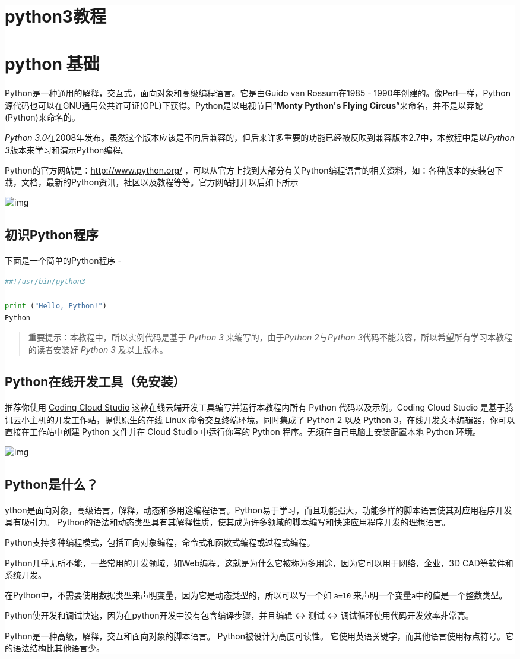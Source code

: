 # python3教程

# python 基础

Python是一种通用的解释，交互式，面向对象和高级编程语言。它是由Guido van Rossum在1985 - 1990年创建的。像Perl一样，Python源代码也可以在GNU通用公共许可证(GPL)下获得。Python是以电视节目“**Monty Python's Flying Circus**”来命名，并不是以莽蛇(Python)来命名的。

*Python 3.0*在2008年发布。虽然这个版本应该是不向后兼容的，但后来许多重要的功能已经被反映到兼容版本2.7中，本教程中是以*Python 3*版本来学习和演示Python编程。

Python的官方网站是：http://www.python.org/ ，可以从官方上找到大部分有关Python编程语言的相关资料，如：各种版本的安装包下载，文档，最新的Python资讯，社区以及教程等等。官方网站打开以后如下所示



![img](https://raw.githubusercontent.com/ld269440877/images/master/3CRTR/20201118181708.png)

## 初识Python程序

下面是一个简单的Python程序 - 

```python
##!/usr/bin/python3

print ("Hello, Python!")
Python
```

> 重要提示：本教程中，所以实例代码是基于 *Python 3* 来编写的，由于*Python 2*与*Python 3*代码不能兼容，所以希望所有学习本教程的读者安装好 *Python 3* 及以上版本。

## Python在线开发工具（免安装）

推荐你使用 [Coding Cloud Studio](https://studio.coding.net/) 这款在线云端开发工具编写并运行本教程内所有 Python 代码以及示例。Coding Cloud Studio 是基于腾讯云小主机的开发工作站，提供原生的在线 Linux 命令交互终端环境，同时集成了 Python 2 以及 Python 3，在线开发文本编辑器，你可以直接在工作站中创建 Python 文件并在 Cloud Studio 中运行你写的 Python 程序。无须在自己电脑上安装配置本地 Python 环境。

![img](https://raw.githubusercontent.com/ld269440877/images/master/3CRTR/20201118181709.png)



## Python是什么？

ython是面向对象，高级语言，解释，动态和多用途编程语言。Python易于学习，而且功能强大，功能多样的脚本语言使其对应用程序开发具有吸引力。
Python的语法和动态类型具有其解释性质，使其成为许多领域的脚本编写和快速应用程序开发的理想语言。

Python支持多种编程模式，包括面向对象编程，命令式和函数式编程或过程式编程。

Python几乎无所不能，一些常用的开发领域，如Web编程。这就是为什么它被称为多用途，因为它可以用于网络，企业，3D CAD等软件和系统开发。

在Python中，不需要使用数据类型来声明变量，因为它是动态类型的，所以可以写一个如 `a=10` 来声明一个变量`a`中的值是一个整数类型。

Python使开发和调试快速，因为在python开发中没有包含编译步骤，并且编辑 <-> 测试 <-> 调试循环使用代码开发效率非常高。

Python是一种高级，解释，交互和面向对象的脚本语言。 Python被设计为高度可读性。 它使用英语关键字，而其他语言使用标点符号。它的语法结构比其他语言少。
